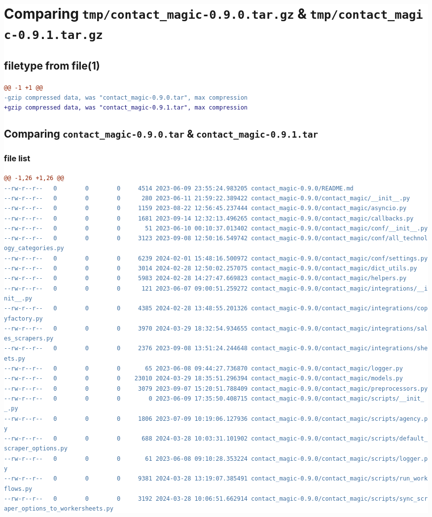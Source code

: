 # Comparing `tmp/contact_magic-0.9.0.tar.gz` & `tmp/contact_magic-0.9.1.tar.gz`

## filetype from file(1)

```diff
@@ -1 +1 @@
-gzip compressed data, was "contact_magic-0.9.0.tar", max compression
+gzip compressed data, was "contact_magic-0.9.1.tar", max compression
```

## Comparing `contact_magic-0.9.0.tar` & `contact_magic-0.9.1.tar`

### file list

```diff
@@ -1,26 +1,26 @@
--rw-r--r--   0        0        0     4514 2023-06-09 23:55:24.983205 contact_magic-0.9.0/README.md
--rw-r--r--   0        0        0      280 2023-06-11 21:59:22.389422 contact_magic-0.9.0/contact_magic/__init__.py
--rw-r--r--   0        0        0     1159 2023-08-22 12:56:45.237444 contact_magic-0.9.0/contact_magic/asyncio.py
--rw-r--r--   0        0        0     1681 2023-09-14 12:32:13.496265 contact_magic-0.9.0/contact_magic/callbacks.py
--rw-r--r--   0        0        0       51 2023-06-10 00:10:37.013402 contact_magic-0.9.0/contact_magic/conf/__init__.py
--rw-r--r--   0        0        0     3123 2023-09-08 12:50:16.549742 contact_magic-0.9.0/contact_magic/conf/all_technology_categories.py
--rw-r--r--   0        0        0     6239 2024-02-01 15:48:16.500972 contact_magic-0.9.0/contact_magic/conf/settings.py
--rw-r--r--   0        0        0     3014 2024-02-28 12:50:02.257075 contact_magic-0.9.0/contact_magic/dict_utils.py
--rw-r--r--   0        0        0     5983 2024-02-28 14:27:47.669823 contact_magic-0.9.0/contact_magic/helpers.py
--rw-r--r--   0        0        0      121 2023-06-07 09:00:51.259272 contact_magic-0.9.0/contact_magic/integrations/__init__.py
--rw-r--r--   0        0        0     4385 2024-02-28 13:48:55.201326 contact_magic-0.9.0/contact_magic/integrations/copyfactory.py
--rw-r--r--   0        0        0     3970 2024-03-29 18:32:54.934655 contact_magic-0.9.0/contact_magic/integrations/sales_scrapers.py
--rw-r--r--   0        0        0     2376 2023-09-08 13:51:24.244648 contact_magic-0.9.0/contact_magic/integrations/sheets.py
--rw-r--r--   0        0        0       65 2023-06-08 09:44:27.736870 contact_magic-0.9.0/contact_magic/logger.py
--rw-r--r--   0        0        0    23010 2024-03-29 18:35:51.296394 contact_magic-0.9.0/contact_magic/models.py
--rw-r--r--   0        0        0     3079 2023-09-07 15:20:51.788409 contact_magic-0.9.0/contact_magic/preprocessors.py
--rw-r--r--   0        0        0        0 2023-06-09 17:35:50.408715 contact_magic-0.9.0/contact_magic/scripts/__init__.py
--rw-r--r--   0        0        0     1806 2023-07-09 10:19:06.127936 contact_magic-0.9.0/contact_magic/scripts/agency.py
--rw-r--r--   0        0        0      688 2024-03-28 10:03:31.101902 contact_magic-0.9.0/contact_magic/scripts/default_scraper_options.py
--rw-r--r--   0        0        0       61 2023-06-08 09:10:28.353224 contact_magic-0.9.0/contact_magic/scripts/logger.py
--rw-r--r--   0        0        0     9381 2024-03-28 13:19:07.385491 contact_magic-0.9.0/contact_magic/scripts/run_workflows.py
--rw-r--r--   0        0        0     3192 2024-03-28 10:06:51.662914 contact_magic-0.9.0/contact_magic/scripts/sync_scraper_options_to_workersheets.py
```